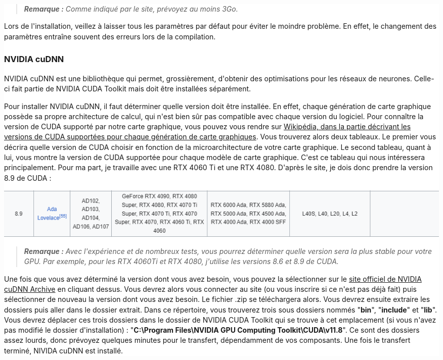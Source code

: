 > _**Remarque :** Comme indiqué par le site, prévoyez au moins 3Go._

Lors de l'installation, veillez à laisser tous les paramètres par défaut pour éviter le moindre problème. En effet,
le changement des paramètres entraîne souvent des erreurs lors de la compilation.

### NVIDIA cuDNN

NVIDIA cuDNN est une bibliothèque qui permet, grossièrement, d'obtenir des optimisations pour les réseaux de neurones.
Celle-ci fait partie de NVIDIA CUDA Toolkit mais doit être installées séparément.

Pour installer NVIDIA cuDNN, il faut déterminer quelle version doit être installée.
En effet, chaque génération de carte graphique possède sa propre architecture de calcul, qui n'est bien sûr pas
compatible avec chaque version du logiciel. Pour connaître la version de CUDA supporté par notre carte graphique,
vous pouvez vous rendre sur [Wikipédia, dans la partie décrivant les versions de CUDA supportées pour chaque
génération de carte graphiques](https://en.wikipedia.org/wiki/CUDA#:~:text=Compute%20Capability%2C%20GPU%20semiconductors%20and%20Nvidia%20GPU%20board%20products).
Vous trouverez alors deux tableaux. Le premier vous décrira quelle version de CUDA choisir en fonction de la
microarchitecture de votre carte graphique. Le second tableau, quant à lui, vous montre la version de CUDA supportée
pour chaque modèle de carte graphique. C'est ce tableau qui nous intéressera principalement. Pour ma part, je
travaille avec une RTX 4060 Ti et une RTX 4080. D'après le site, je dois donc prendre la version 8.9 de CUDA :

![Image - Version de CUDA](CUDA-V.png)

> _**Remarque :** Avec l'expérience et de nombreux tests, vous pourrez déterminer quelle version sera la plus
> stable pour votre GPU. Par exemple, pour les RTX 4060Ti et RTX 4080, j'utilise les versions 8.6 et 8.9 de CUDA._

Une fois que vous avez déterminé la version dont vous avez besoin, vous pouvez la sélectionner sur le [site officiel
de NVIDIA cuDNN Archive](https://developer.nvidia.com/rdp/cudnn-archive) en cliquant dessus. Vous devrez alors vous
connecter au site (ou vous inscrire si ce n'est pas déjà fait) puis sélectionner de nouveau la version dont vous
avez besoin. Le fichier .zip se téléchargera alors. Vous devrez ensuite extraire les dossiers puis aller dans le
dossier extrait. Dans ce répertoire, vous trouverez trois sous dossiers nommés "**bin**", "**include**" et "**lib**".
Vous devrez déplacer ces trois dossiers dans le dossier de NVIDIA CUDA Toolkit qui se trouve à cet emplacement
(si vous n'avez pas modifié le dossier d'installation) : "**C:\Program Files\NVIDIA GPU Computing Toolkit\CUDA\v11.8**".
Ce sont des dossiers assez lourds, donc prévoyez quelques minutes pour le transfert, dépendamment de vos composants.
Une fois le transfert terminé, NIVIDA cuDNN est installé.
